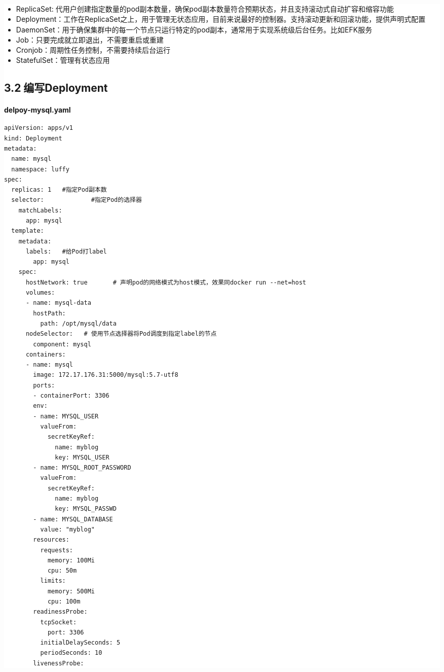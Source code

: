 - ReplicaSet: 代用户创建指定数量的pod副本数量，确保pod副本数量符合预期状态，并且支持滚动式自动扩容和缩容功能
- Deployment：工作在ReplicaSet之上，用于管理无状态应用，目前来说最好的控制器。支持滚动更新和回滚功能，提供声明式配置
- DaemonSet：用于确保集群中的每一个节点只运行特定的pod副本，通常用于实现系统级后台任务。比如EFK服务
- Job：只要完成就立即退出，不需要重启或重建
- Cronjob：周期性任务控制，不需要持续后台运行
- StatefulSet：管理有状态应用

##  3.2 编写Deployment
**delpoy-mysql.yaml**
```
apiVersion: apps/v1
kind: Deployment
metadata:
  name: mysql
  namespace: luffy
spec:
  replicas: 1   #指定Pod副本数
  selector:             #指定Pod的选择器
    matchLabels:
      app: mysql
  template:
    metadata:
      labels:   #给Pod打label
        app: mysql
    spec:
      hostNetwork: true       # 声明pod的网络模式为host模式，效果同docker run --net=host
      volumes: 
      - name: mysql-data
        hostPath: 
          path: /opt/mysql/data
      nodeSelector:   # 使用节点选择器将Pod调度到指定label的节点
        component: mysql
      containers:
      - name: mysql
        image: 172.17.176.31:5000/mysql:5.7-utf8
        ports:
        - containerPort: 3306
        env:
        - name: MYSQL_USER
          valueFrom:
            secretKeyRef:
              name: myblog
              key: MYSQL_USER
        - name: MYSQL_ROOT_PASSWORD
          valueFrom:
            secretKeyRef:
              name: myblog
              key: MYSQL_PASSWD
        - name: MYSQL_DATABASE
          value: "myblog"
        resources:
          requests:
            memory: 100Mi
            cpu: 50m
          limits:
            memory: 500Mi
            cpu: 100m
        readinessProbe:
          tcpSocket:
            port: 3306
          initialDelaySeconds: 5
          periodSeconds: 10
        livenessProbe:
```